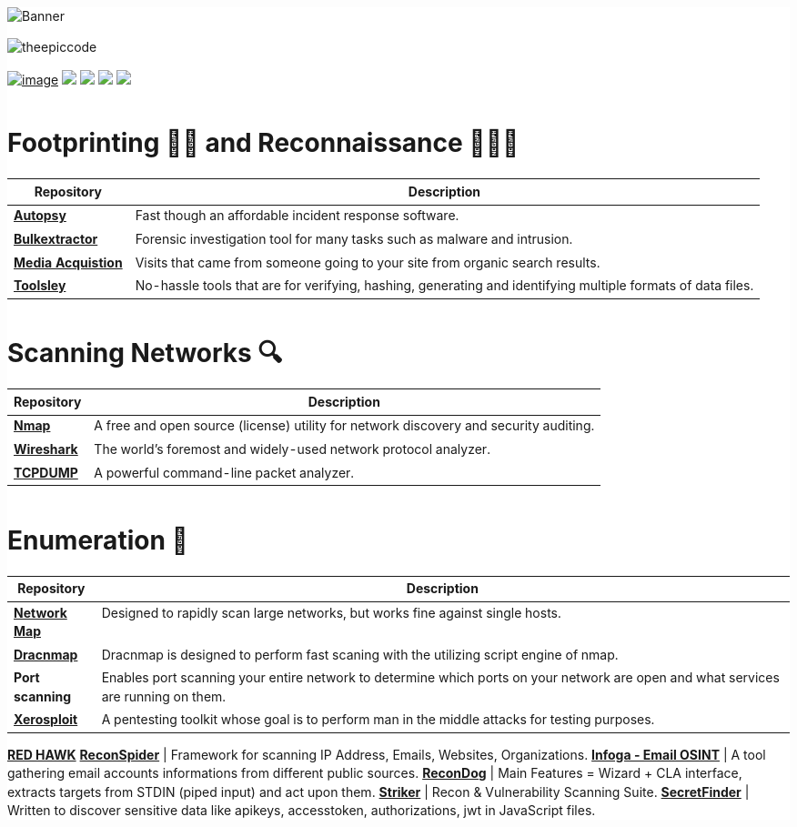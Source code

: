 ![Banner](https://github.com/theepiccode/TEC-Assets/blob/main/Images/Big-Banner.png?raw=true)

<div align"center">
<p align="left"> <img src="https://komarev.com/ghpvc/?username=theepiccode&label=Views&color=blue&style=plastic" alt="theepiccode" /> </p>

[![image](https://img.shields.io/badge/Twitter-1DA1F2?style=for-the-badge&logo=twitter&logoColor=white)](https://twitter.com/theepiccode1) [![](https://img.shields.io/badge/Discord-7289DA?style=for-the-badge&logo=discord&logoColor=white)](https://invite.theepiccode.com) [![](https://img.shields.io/badge/Instagram-E4405F?style=for-the-badge&logo=instagram&logoColor=white)](https://instagram.com/theepiccode) [![](https://img.shields.io/badge/YouTube-FF0000?style=for-the-badge&logo=youtube&logoColor=white)](https://youtube.com/theepiccode) [![](https://img.shields.io/badge/LinkedIn-0077B5?style=for-the-badge&logo=linkedin&logoColor=white)](https://linkedin.com/company/theepiccode)

</div>

# Footprinting 🦶🏻 and Reconnaissance 🕵🏻‍♂️

Repository | Description
---- | ----
[**Autopsy**](https://www.autopsy.com)    | Fast though an affordable incident response software.         
[**Bulkextractor**](https://github.com/simsong/bulk_extractor)   |  Forensic investigation tool for many tasks such as malware and intrusion.
[**Media Acquistion**](https://guymager.sourceforge.io/)    |   Visits that came from someone going to your site from organic search results.
[**Toolsley**](https://www.toolsley.com)    | No-hassle tools that are for verifying, hashing, generating and identifying multiple formats of data files.



# Scanning Networks 🔍
Repository | Description
---- | ----
[**Nmap**](https://www.nmap.org)    | A free and open source (license) utility for network discovery and security auditing.
[**Wireshark**](https://www.wireshark.org)    | The world’s foremost and widely-used network protocol analyzer.
[**TCPDUMP**](https://github.com/the-tcpdump-group/tcpdump)    | A powerful command-line packet analyzer.
     
     
     
# Enumeration 📖
Repository | Description
---- | ----
[**Network Map**](https://github.com/nmap/nmap)    | Designed to rapidly scan large networks, but works fine against single hosts.
[**Dracnmap**](https://github.com/Screetsec/Dracnmap)    | Dracnmap is designed to perform fast scaning with the utilizing script engine of nmap.
**Port scanning**    |  Enables port scanning your entire network to determine which ports on your network are open and what services are running on them. 
[**Xerosploit**](https://github.com/LionSec/xerosploit)    | A pentesting toolkit whose goal is to perform man in the middle attacks for testing purposes.
[**RED HAWK**](https://github.com/Tuhinshubhra/RED_HAWK)
[**ReconSpider**](https://github.com/bhavsec/reconspider)    | Framework for scanning IP Address, Emails, Websites, Organizations.
[**Infoga - Email OSINT**](https://github.com/m4ll0k/Infoga)    |  A tool gathering email accounts informations from different public sources.
[**ReconDog**](https://github.com/s0md3v/ReconDog)    | Main Features = Wizard + CLA interface, extracts targets from STDIN (piped input) and act upon them. 
[**Striker**](https://github.com/s0md3v/Striker)    | Recon & Vulnerability Scanning Suite.
[**SecretFinder**](https://github.com/m4ll0k/SecretFinder)    | Written to discover sensitive data like apikeys, accesstoken, authorizations, jwt in JavaScript files.